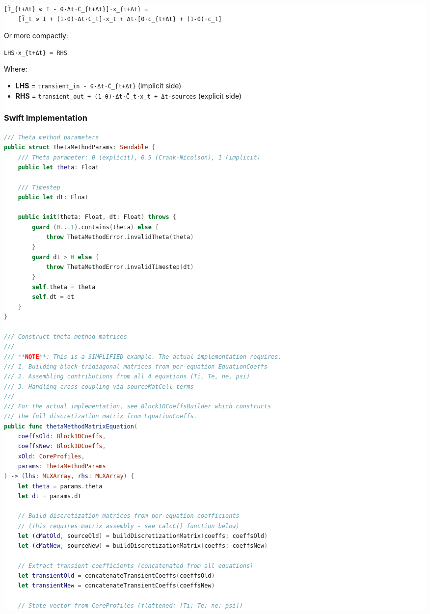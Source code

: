 ```
[T̃_{t+Δt} ⊙ I - θ·Δt·C̄_{t+Δt}]·x_{t+Δt} =
    [T̃_t ⊙ I + (1-θ)·Δt·C̄_t]·x_t + Δt·[θ·c_{t+Δt} + (1-θ)·c_t]
```

Or more compactly:

```
LHS·x_{t+Δt} = RHS
```

Where:
- **LHS** = `transient_in - θ·Δt·C̄_{t+Δt}` (implicit side)
- **RHS** = `transient_out + (1-θ)·Δt·C̄_t·x_t + Δt·sources` (explicit side)

### Swift Implementation

```swift
/// Theta method parameters
public struct ThetaMethodParams: Sendable {
    /// Theta parameter: 0 (explicit), 0.5 (Crank-Nicolson), 1 (implicit)
    public let theta: Float

    /// Timestep
    public let dt: Float

    public init(theta: Float, dt: Float) throws {
        guard (0...1).contains(theta) else {
            throw ThetaMethodError.invalidTheta(theta)
        }
        guard dt > 0 else {
            throw ThetaMethodError.invalidTimestep(dt)
        }
        self.theta = theta
        self.dt = dt
    }
}

/// Construct theta method matrices
///
/// **NOTE**: This is a SIMPLIFIED example. The actual implementation requires:
/// 1. Building block-tridiagonal matrices from per-equation EquationCoeffs
/// 2. Assembling contributions from all 4 equations (Ti, Te, ne, psi)
/// 3. Handling cross-coupling via sourceMatCell terms
///
/// For the actual implementation, see Block1DCoeffsBuilder which constructs
/// the full discretization matrix from EquationCoeffs.
public func thetaMethodMatrixEquation(
    coeffsOld: Block1DCoeffs,
    coeffsNew: Block1DCoeffs,
    xOld: CoreProfiles,
    params: ThetaMethodParams
) -> (lhs: MLXArray, rhs: MLXArray) {
    let theta = params.theta
    let dt = params.dt

    // Build discretization matrices from per-equation coefficients
    // (This requires matrix assembly - see calcC() function below)
    let (cMatOld, sourceOld) = buildDiscretizationMatrix(coeffs: coeffsOld)
    let (cMatNew, sourceNew) = buildDiscretizationMatrix(coeffs: coeffsNew)

    // Extract transient coefficients (concatenated from all equations)
    let transientOld = concatenateTransientCoeffs(coeffsOld)
    let transientNew = concatenateTransientCoeffs(coeffsNew)

    // State vector from CoreProfiles (flattened: [Ti; Te; ne; psi])
```